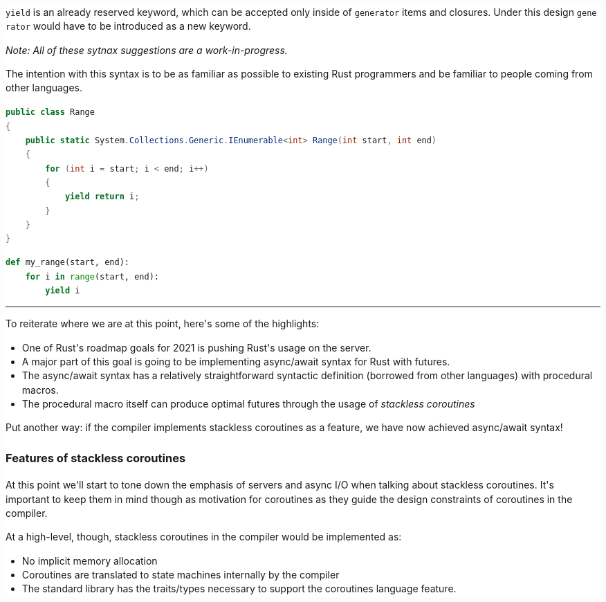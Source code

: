 `yield` is an already reserved keyword, which can be accepted only inside of
`generator` items and closures. Under this design `generator` would have to be
introduced as a new keyword.

*Note: All of these sytnax suggestions are a work-in-progress.*

The intention with this syntax is to be as familiar as possible to existing Rust
programmers and be familiar to people coming from other languages.

```cs
public class Range
{
    public static System.Collections.Generic.IEnumerable<int> Range(int start, int end)
    {
        for (int i = start; i < end; i++)
        {
            yield return i;
        }
    }
}
```

```python
def my_range(start, end):
    for i in range(start, end):
        yield i
```

------

To reiterate where we are at this point, here's some of the highlights:

* One of Rust's roadmap goals for 2021 is pushing Rust's usage on the server.
* A major part of this goal is going to be implementing async/await syntax for
  Rust with futures.
* The async/await syntax has a relatively straightforward syntactic definition
  (borrowed from other languages) with procedural macros.
* The procedural macro itself can produce optimal futures through the usage of
  *stackless coroutines*

Put another way: if the compiler implements stackless coroutines as a feature,
we have now achieved async/await syntax!

### Features of stackless coroutines

At this point we'll start to tone down the emphasis of servers and async I/O
when talking about stackless coroutines. It's important to keep them in mind
though as motivation for coroutines as they guide the design constraints of
coroutines in the compiler.

At a high-level, though, stackless coroutines in the compiler would be
implemented as:

* No implicit memory allocation
* Coroutines are translated to state machines internally by the compiler
* The standard library has the traits/types necessary to support the coroutines
  language feature.
